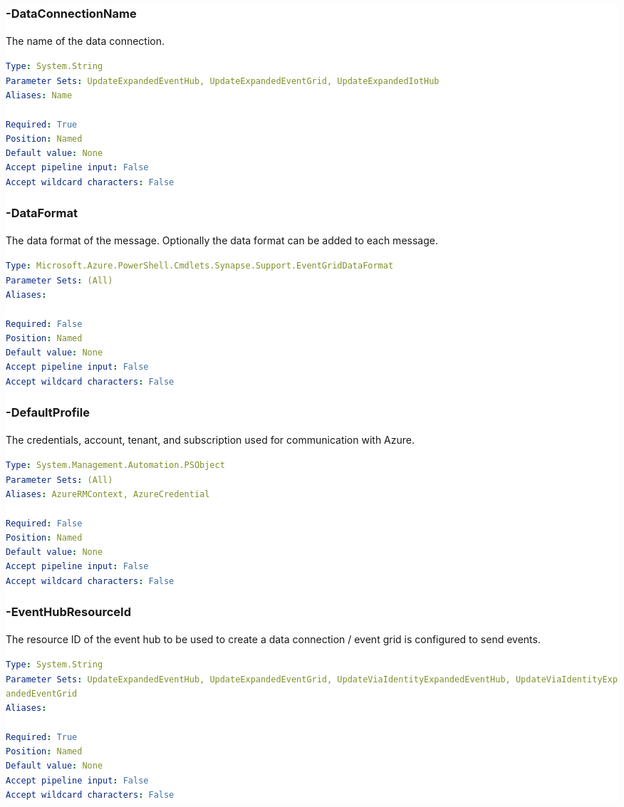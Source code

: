 ### -DataConnectionName
The name of the data connection.

```yaml
Type: System.String
Parameter Sets: UpdateExpandedEventHub, UpdateExpandedEventGrid, UpdateExpandedIotHub
Aliases: Name

Required: True
Position: Named
Default value: None
Accept pipeline input: False
Accept wildcard characters: False
```

### -DataFormat
The data format of the message.
Optionally the data format can be added to each message.

```yaml
Type: Microsoft.Azure.PowerShell.Cmdlets.Synapse.Support.EventGridDataFormat
Parameter Sets: (All)
Aliases:

Required: False
Position: Named
Default value: None
Accept pipeline input: False
Accept wildcard characters: False
```

### -DefaultProfile
The credentials, account, tenant, and subscription used for communication with Azure.

```yaml
Type: System.Management.Automation.PSObject
Parameter Sets: (All)
Aliases: AzureRMContext, AzureCredential

Required: False
Position: Named
Default value: None
Accept pipeline input: False
Accept wildcard characters: False
```

### -EventHubResourceId
The resource ID of the event hub to be used to create a data connection / event grid is configured to send events.

```yaml
Type: System.String
Parameter Sets: UpdateExpandedEventHub, UpdateExpandedEventGrid, UpdateViaIdentityExpandedEventHub, UpdateViaIdentityExpandedEventGrid
Aliases:

Required: True
Position: Named
Default value: None
Accept pipeline input: False
Accept wildcard characters: False
```
